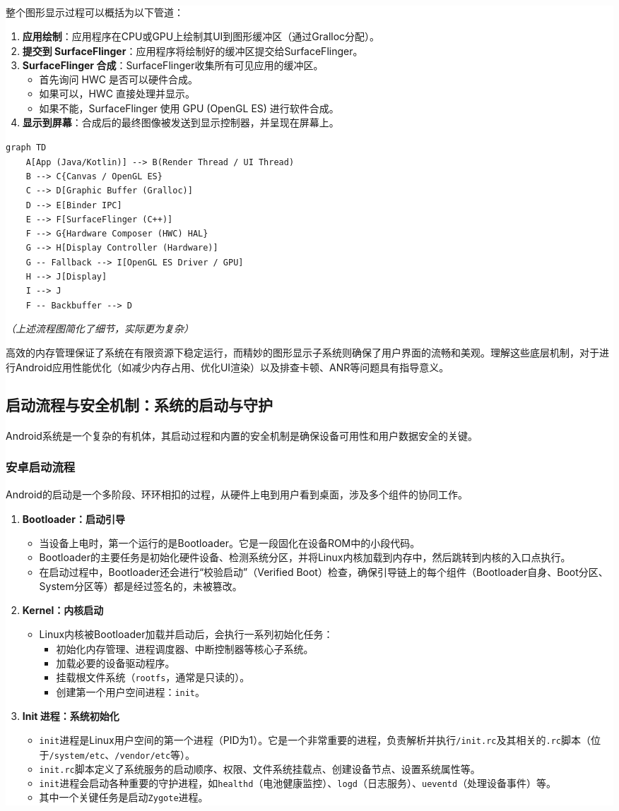 整个图形显示过程可以概括为以下管道：

1.  **应用绘制**：应用程序在CPU或GPU上绘制其UI到图形缓冲区（通过Gralloc分配）。
2.  **提交到 SurfaceFlinger**：应用程序将绘制好的缓冲区提交给SurfaceFlinger。
3.  **SurfaceFlinger 合成**：SurfaceFlinger收集所有可见应用的缓冲区。
    *   首先询问 HWC 是否可以硬件合成。
    *   如果可以，HWC 直接处理并显示。
    *   如果不能，SurfaceFlinger 使用 GPU (OpenGL ES) 进行软件合成。
4.  **显示到屏幕**：合成后的最终图像被发送到显示控制器，并呈现在屏幕上。

```mermaid
graph TD
    A[App (Java/Kotlin)] --> B(Render Thread / UI Thread)
    B --> C{Canvas / OpenGL ES}
    C --> D[Graphic Buffer (Gralloc)]
    D --> E[Binder IPC]
    E --> F[SurfaceFlinger (C++)]
    F --> G{Hardware Composer (HWC) HAL}
    G --> H[Display Controller (Hardware)]
    G -- Fallback --> I[OpenGL ES Driver / GPU]
    H --> J[Display]
    I --> J
    F -- Backbuffer --> D
```
*（上述流程图简化了细节，实际更为复杂）*

高效的内存管理保证了系统在有限资源下稳定运行，而精妙的图形显示子系统则确保了用户界面的流畅和美观。理解这些底层机制，对于进行Android应用性能优化（如减少内存占用、优化UI渲染）以及排查卡顿、ANR等问题具有指导意义。

## 启动流程与安全机制：系统的启动与守护

Android系统是一个复杂的有机体，其启动过程和内置的安全机制是确保设备可用性和用户数据安全的关键。

### 安卓启动流程

Android的启动是一个多阶段、环环相扣的过程，从硬件上电到用户看到桌面，涉及多个组件的协同工作。

1.  **Bootloader：启动引导**
    *   当设备上电时，第一个运行的是Bootloader。它是一段固化在设备ROM中的小段代码。
    *   Bootloader的主要任务是初始化硬件设备、检测系统分区，并将Linux内核加载到内存中，然后跳转到内核的入口点执行。
    *   在启动过程中，Bootloader还会进行“校验启动”（Verified Boot）检查，确保引导链上的每个组件（Bootloader自身、Boot分区、System分区等）都是经过签名的，未被篡改。

2.  **Kernel：内核启动**
    *   Linux内核被Bootloader加载并启动后，会执行一系列初始化任务：
        *   初始化内存管理、进程调度器、中断控制器等核心子系统。
        *   加载必要的设备驱动程序。
        *   挂载根文件系统（`rootfs`，通常是只读的）。
        *   创建第一个用户空间进程：`init`。

3.  **Init 进程：系统初始化**
    *   `init`进程是Linux用户空间的第一个进程（PID为1）。它是一个非常重要的进程，负责解析并执行`/init.rc`及其相关的`.rc`脚本（位于`/system/etc`、`/vendor/etc`等）。
    *   `init.rc`脚本定义了系统服务的启动顺序、权限、文件系统挂载点、创建设备节点、设置系统属性等。
    *   `init`进程会启动各种重要的守护进程，如`healthd`（电池健康监控）、`logd`（日志服务）、`ueventd`（处理设备事件）等。
    *   其中一个关键任务是启动`Zygote`进程。
